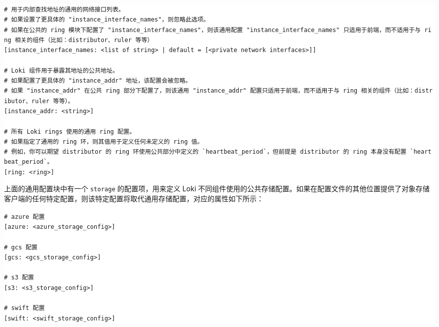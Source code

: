     # 用于内部查找地址的通用的网络接口列表。
    # 如果设置了更具体的 "instance_interface_names"，则忽略此选项。
    # 如果在公共的 ring 模块下配置了 "instance_interface_names"，则该通用配置 "instance_interface_names" 只适用于前端，而不适用于与 ring 相关的组件（比如：distributor、ruler 等等）
    [instance_interface_names: <list of string> | default = [<private network interfaces>]]
    
    # Loki 组件用于暴露其地址的公共地址。
    # 如果配置了更具体的 "instance_addr" 地址，该配置会被忽略。
    # 如果 "instance_addr" 在公共 ring 部分下配置了，则该通用 "instance_addr" 配置只适用于前端，而不适用于与 ring 相关的组件（比如：distributor、ruler 等等）。
    [instance_addr: <string>]
    
    # 所有 Loki rings 使用的通用 ring 配置。
    # 如果指定了通用的 ring 环，则其值用于定义任何未定义的 ring 值。
    # 例如，你可以期望 distributor 的 ring 环使用公共部分中定义的 `heartbeat_period`，但前提是 distributor 的 ring 本身没有配置 `heartbeat_period`。
    [ring: <ring>]
    

上面的通用配置块中有一个 `storage` 的配置项，用来定义 Loki 不同组件使用的公共存储配置。如果在配置文件的其他位置提供了对象存储客户端的任何特定配置，则该特定配置将取代通用存储配置，对应的属性如下所示：
    
    
    # azure 配置
    [azure: <azure_storage_config>]
    
    # gcs 配置
    [gcs: <gcs_storage_config>]
    
    # s3 配置
    [s3: <s3_storage_config>]
    
    # swift 配置
    [swift: <swift_storage_config>]
    